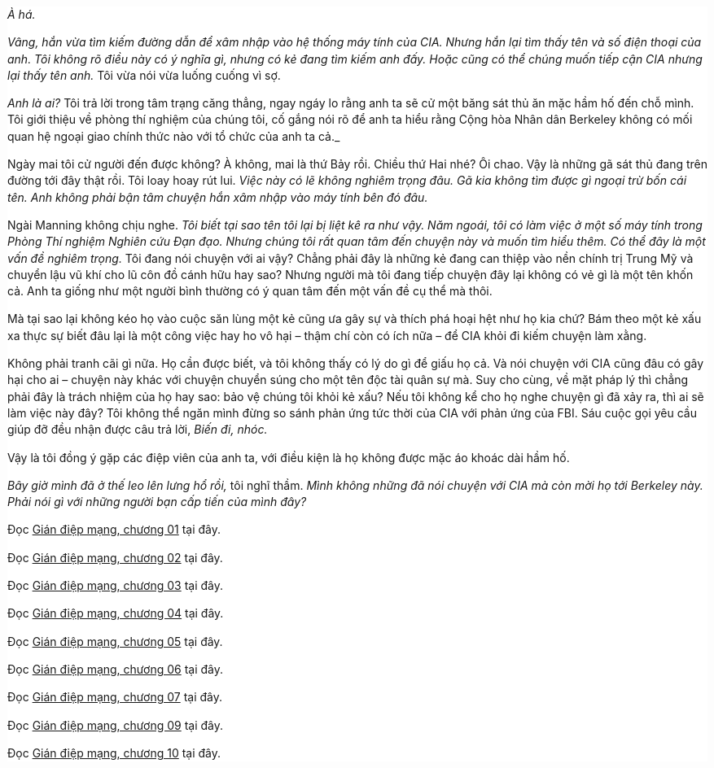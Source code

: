 _À há._

_Vâng, hắn vừa tìm kiếm đường dẫn để xâm nhập vào hệ thống máy tính của CIA. Nhưng hắn lại tìm thấy tên và số điện thoại của anh. Tôi không rõ điều này có ý nghĩa gì, nhưng có kẻ đang tìm kiếm anh đấy. Hoặc cũng có thể chúng muốn tiếp cận CIA nhưng lại thấy tên anh._ Tôi vừa nói vừa luống cuống vì sợ.

_Anh là ai?_ Tôi trả lời trong tâm trạng căng thẳng, ngay ngáy lo rằng anh ta sẽ cử một băng sát thủ ăn mặc hầm hố đến chỗ mình. Tôi giới thiệu về phòng thí nghiệm của chúng tôi, cố gắng nói rõ để anh ta hiểu rằng Cộng hòa Nhân dân Berkeley không có mối quan hệ ngoại giao chính thức nào với tổ chức của anh ta cả._

Ngày mai tôi cử người đến được không? À không, mai là thứ Bảy rồi. Chiều thứ Hai nhé? Ôi chao. Vậy là những gã sát thủ đang trên đường tới đây thật rồi. Tôi loay hoay rút lui. _Việc này có lẽ không nghiêm trọng đâu. Gã kia không tìm được gì ngoại trừ bốn cái tên. Anh không phải bận tâm chuyện hắn xâm nhập vào máy tính bên đó đâu._

Ngài Manning không chịu nghe. _Tôi biết tại sao tên tôi lại bị liệt kê ra như vậy. Năm ngoái, tôi có làm việc ở một số máy tính trong Phòng Thí nghiệm Nghiên cứu Đạn đạo. Nhưng chúng tôi rất quan tâm đến chuyện này và muốn tìm hiểu thêm. Có thể đây là một vấn đề nghiêm trọng._ Tôi đang nói chuyện với ai vậy? Chẳng phải đây là những kẻ đang can thiệp vào nền chính trị Trung Mỹ và chuyển lậu vũ khí cho lũ côn đồ cánh hữu hay sao? Nhưng người mà tôi đang tiếp chuyện đây lại không có vẻ gì là một tên khốn cả. Anh ta giống như một người bình thường có ý quan tâm đến một vấn đề cụ thể mà thôi.

Mà tại sao lại không kéo họ vào cuộc săn lùng một kẻ cũng ưa gây sự và thích phá hoại hệt như họ kia chứ? Bám theo một kẻ xấu xa thực sự biết đâu lại là một công việc hay ho vô hại – thậm chí còn có ích nữa – để CIA khỏi đi kiếm chuyện làm xằng.

Không phải tranh cãi gì nữa. Họ cần được biết, và tôi không thấy có lý do gì để giấu họ cả. Và nói chuyện với CIA cũng đâu có gây hại cho ai – chuyện này khác với chuyện chuyển súng cho một tên độc tài quân sự mà. Suy cho cùng, về mặt pháp lý thì chẳng phải đây là trách nhiệm của họ hay sao: bảo vệ chúng tôi khỏi kẻ xấu? Nếu tôi không kể cho họ nghe chuyện gì đã xảy ra, thì ai sẽ làm việc này đây? Tôi không thể ngăn mình đừng so sánh phản ứng tức thời của CIA với phản ứng của FBI. Sáu cuộc gọi yêu cầu giúp đỡ đều nhận được câu trả lời, _Biến đi, nhóc._

Vậy là tôi đồng ý gặp các điệp viên của anh ta, với điều kiện là họ không được mặc áo khoác dài hầm hố.

_Bây giờ mình đã ở thế leo lên lưng hổ rồi,_ tôi nghĩ thầm. _Mình không những đã nói chuyện với CIA mà còn mời họ tới Berkeley này. Phải nói gì với những người bạn cấp tiến của mình đây?_

Đọc [Gián điệp mạng, chương 01](/article/gian-diep-mang-chuong-01) tại đây.

Đọc [Gián điệp mạng, chương 02](/article/gian-diep-mang-chuong-02) tại đây.

Đọc [Gián điệp mạng, chương 03](/article/gian-diep-mang-chuong-03) tại đây.

Đọc [Gián điệp mạng, chương 04](/article/gian-diep-mang-chuong-04) tại đây.

Đọc [Gián điệp mạng, chương 05](/article/gian-diep-mang-chuong-05) tại đây.

Đọc [Gián điệp mạng, chương 06](/article/gian-diep-mang-chuong-06) tại đây.

Đọc [Gián điệp mạng, chương 07](/article/gian-diep-mang-chuong-07) tại đây.

Đọc [Gián điệp mạng, chương 09](/article/gian-diep-mang-chuong-09) tại đây.

Đọc [Gián điệp mạng, chương 10](/article/gian-diep-mang-chuong-10) tại đây.
